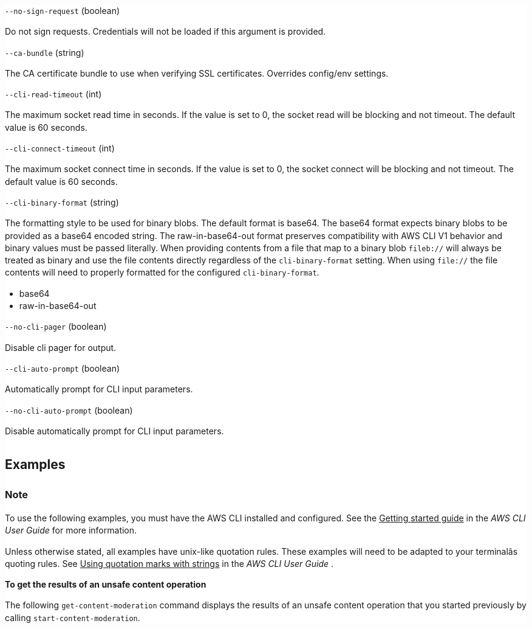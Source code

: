 `--no-sign-request` (boolean)

Do not sign requests. Credentials will not be loaded if this argument is provided.

`--ca-bundle` (string)

The CA certificate bundle to use when verifying SSL certificates. Overrides config/env settings.

`--cli-read-timeout` (int)

The maximum socket read time in seconds. If the value is set to 0, the socket read will be blocking and not timeout. The default value is 60 seconds.

`--cli-connect-timeout` (int)

The maximum socket connect time in seconds. If the value is set to 0, the socket connect will be blocking and not timeout. The default value is 60 seconds.

`--cli-binary-format` (string)

The formatting style to be used for binary blobs. The default format is base64. The base64 format expects binary blobs to be provided as a base64 encoded string. The raw-in-base64-out format preserves compatibility with AWS CLI V1 behavior and binary values must be passed literally. When providing contents from a file that map to a binary blob `fileb://` will always be treated as binary and use the file contents directly regardless of the `cli-binary-format` setting. When using `file://` the file contents will need to properly formatted for the configured `cli-binary-format`.

- base64
- raw-in-base64-out

`--no-cli-pager` (boolean)

Disable cli pager for output.

`--cli-auto-prompt` (boolean)

Automatically prompt for CLI input parameters.

`--no-cli-auto-prompt` (boolean)

Disable automatically prompt for CLI input parameters.

## Examples

### Note

To use the following examples, you must have the AWS CLI installed and configured. See the [Getting started guide](https://docs.aws.amazon.com/cli/latest/userguide/cli-chap-getting-started.html) in the *AWS CLI User Guide* for more information.

Unless otherwise stated, all examples have unix-like quotation rules. These examples will need to be adapted to your terminalâs quoting rules. See [Using quotation marks with strings](https://docs.aws.amazon.com/cli/latest/userguide/cli-usage-parameters-quoting-strings.html) in the *AWS CLI User Guide* .

**To get the results of an unsafe content operation**

The following `get-content-moderation` command displays the results of an unsafe content operation that you started previously by calling `start-content-moderation`.
